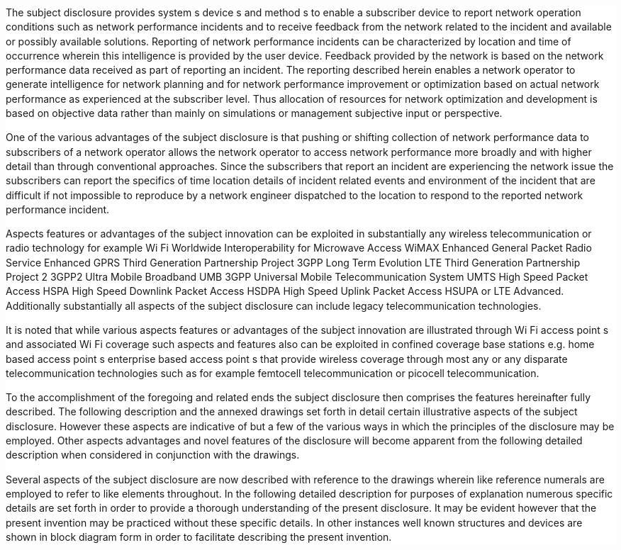 The subject disclosure provides system s device s and method s to enable a subscriber device to report network operation conditions such as network performance incidents and to receive feedback from the network related to the incident and available or possibly available solutions. Reporting of network performance incidents can be characterized by location and time of occurrence wherein this intelligence is provided by the user device. Feedback provided by the network is based on the network performance data received as part of reporting an incident. The reporting described herein enables a network operator to generate intelligence for network planning and for network performance improvement or optimization based on actual network performance as experienced at the subscriber level. Thus allocation of resources for network optimization and development is based on objective data rather than mainly on simulations or management subjective input or perspective.

One of the various advantages of the subject disclosure is that pushing or shifting collection of network performance data to subscribers of a network operator allows the network operator to access network performance more broadly and with higher detail than through conventional approaches. Since the subscribers that report an incident are experiencing the network issue the subscribers can report the specifics of time location details of incident related events and environment of the incident that are difficult if not impossible to reproduce by a network engineer dispatched to the location to respond to the reported network performance incident.

Aspects features or advantages of the subject innovation can be exploited in substantially any wireless telecommunication or radio technology for example Wi Fi Worldwide Interoperability for Microwave Access WiMAX Enhanced General Packet Radio Service Enhanced GPRS Third Generation Partnership Project 3GPP Long Term Evolution LTE Third Generation Partnership Project 2 3GPP2 Ultra Mobile Broadband UMB 3GPP Universal Mobile Telecommunication System UMTS High Speed Packet Access HSPA High Speed Downlink Packet Access HSDPA High Speed Uplink Packet Access HSUPA or LTE Advanced. Additionally substantially all aspects of the subject disclosure can include legacy telecommunication technologies.

It is noted that while various aspects features or advantages of the subject innovation are illustrated through Wi Fi access point s and associated Wi Fi coverage such aspects and features also can be exploited in confined coverage base stations e.g. home based access point s enterprise based access point s that provide wireless coverage through most any or any disparate telecommunication technologies such as for example femtocell telecommunication or picocell telecommunication.

To the accomplishment of the foregoing and related ends the subject disclosure then comprises the features hereinafter fully described. The following description and the annexed drawings set forth in detail certain illustrative aspects of the subject disclosure. However these aspects are indicative of but a few of the various ways in which the principles of the disclosure may be employed. Other aspects advantages and novel features of the disclosure will become apparent from the following detailed description when considered in conjunction with the drawings.

Several aspects of the subject disclosure are now described with reference to the drawings wherein like reference numerals are employed to refer to like elements throughout. In the following detailed description for purposes of explanation numerous specific details are set forth in order to provide a thorough understanding of the present disclosure. It may be evident however that the present invention may be practiced without these specific details. In other instances well known structures and devices are shown in block diagram form in order to facilitate describing the present invention.

